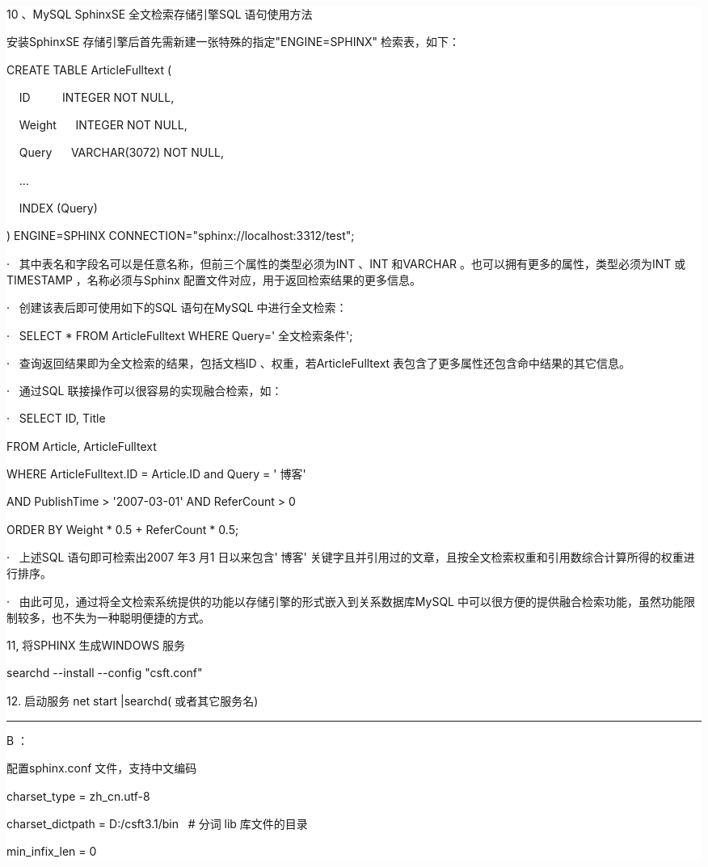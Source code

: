 10 、MySQL SphinxSE 全文检索存储引擎SQL 语句使用方法

安装SphinxSE 存储引擎后首先需新建一张特殊的指定"ENGINE=SPHINX" 检索表，如下：

CREATE TABLE ArticleFulltext (

    ID          INTEGER NOT NULL,

    Weight      INTEGER NOT NULL,

    Query      VARCHAR(3072) NOT NULL,

    ...

    INDEX (Query)

) ENGINE=SPHINX CONNECTION="sphinx://localhost:3312/test";

·   其中表名和字段名可以是任意名称，但前三个属性的类型必须为INT 、INT 和VARCHAR 。也可以拥有更多的属性，类型必须为INT 或TIMESTAMP ，名称必须与Sphinx 配置文件对应，用于返回检索结果的更多信息。

·   创建该表后即可使用如下的SQL 语句在MySQL 中进行全文检索：

·   SELECT * FROM ArticleFulltext WHERE Query=' 全文检索条件';

·   查询返回结果即为全文检索的结果，包括文档ID 、权重，若ArticleFulltext 表包含了更多属性还包含命中结果的其它信息。

·   通过SQL 联接操作可以很容易的实现融合检索，如：

·   SELECT ID, Title 

FROM Article, ArticleFulltext

WHERE ArticleFulltext.ID = Article.ID and Query = ' 博客' 

AND PublishTime > '2007-03-01' AND ReferCount > 0

ORDER BY Weight * 0.5 + ReferCount * 0.5;

·   上述SQL 语句即可检索出2007 年3 月1 日以来包含' 博客' 关键字且并引用过的文章，且按全文检索权重和引用数综合计算所得的权重进行排序。

·   由此可见，通过将全文检索系统提供的功能以存储引擎的形式嵌入到关系数据库MySQL 中可以很方便的提供融合检索功能，虽然功能限制较多，也不失为一种聪明便捷的方式。

11, 将SPHINX 生成WINDOWS 服务

searchd --install --config "csft.conf"

12. 启动服务 net start |searchd( 或者其它服务名)

---------------------------------------------------------------

B ：

配置sphinx.conf 文件，支持中文编码



charset_type = zh_cn.utf-8 

charset_dictpath = D:/csft3.1/bin   # 分词 lib 库文件的目录 

min_infix_len = 0

